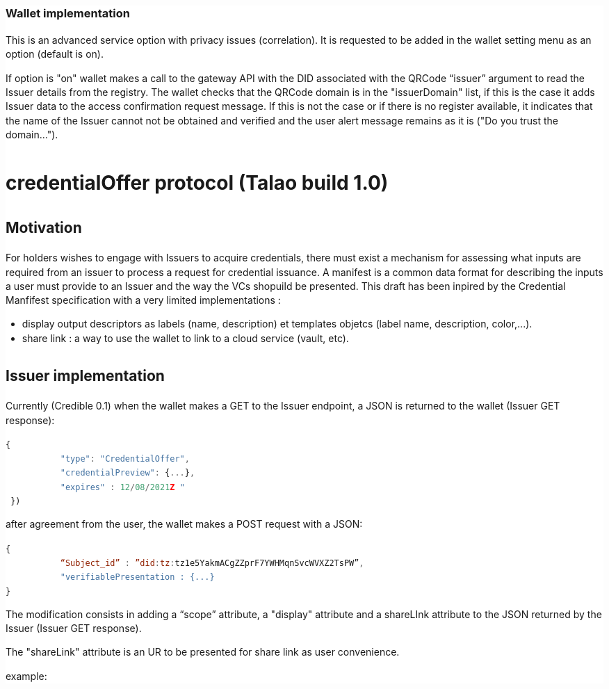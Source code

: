 ### Wallet implementation
This is an advanced service option with privacy issues (correlation). It is requested to be added in the wallet setting menu as an option (default is on).

If option is "on" wallet makes a call to the gateway API with the DID associated with the QRCode “issuer” argument to read the Issuer details from the registry. The wallet checks that the QRCode domain is in the "issuerDomain" list, if this is the case it adds Issuer data to the access confirmation request message. If this is not the case or if there is no register available, it indicates that the name of the Issuer cannot not be obtained and verified and the user alert message remains as it is ("Do you trust the domain...").

# credentialOffer protocol (Talao build 1.0)

## Motivation

For holders wishes to engage with Issuers to acquire credentials, there must exist a mechanism for assessing what inputs are required from an issuer to process a request for credential issuance. A manifest is a common data format for describing the inputs a user must provide to an Issuer and the way the VCs shopuild be presented. This draft has been inpired by the Credential Manfifest specification with a very limited implementations :

- display output descriptors as labels (name, description) et templates objetcs (label name, description, color,...).
- share link : a way to use the wallet to link to a cloud service (vault, etc).

## Issuer implementation
Currently (Credible 0.1) when the wallet makes a GET to the Issuer endpoint, a JSON is returned to the wallet (Issuer GET response):

```javascript
{
           "type": "CredentialOffer",
           "credentialPreview": {...},
           "expires" : 12/08/2021Z "
 })
```

after agreement from the user, the wallet makes a POST request with a JSON:

```javascript
{
           “Subject_id” : ”did:tz:tz1e5YakmACgZZprF7YWHMqnSvcWVXZ2TsPW”,
           "verifiablePresentation : {...}
}
```

The modification consists in adding a “scope” attribute, a "display" attribute and a shareLInk attribute to the JSON returned by the Issuer (Issuer GET response).
 
The "shareLink" attribute is an UR to be presented for share link as user convenience.


example:
